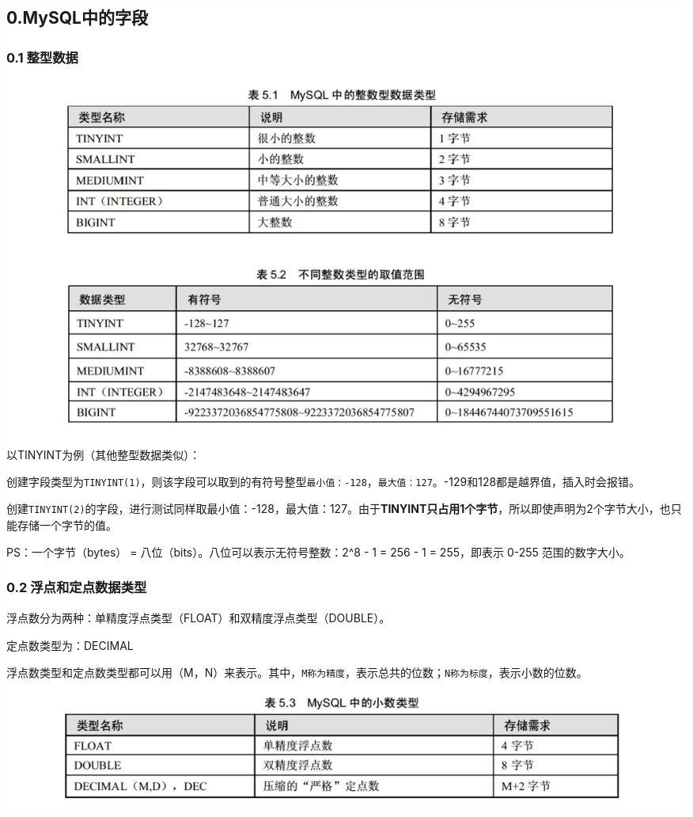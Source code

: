## 0.MySQL中的字段

### 0.1 整型数据

![image-20201112204331709](images/image-20201112204331709.png)

![image-20201112203348336](images/image-20201112203348336.png)



以TINYINT为例（其他整型数据类似）：

创建字段类型为`TINYINT(1)`，则该字段可以取到的有符号整型`最小值：-128`，`最大值：127`。-129和128都是越界值，插入时会报错。

创建`TINYINT(2)`的字段，进行测试同样取最小值：-128，最大值：127。由于**TINYINT只占用1个字节**，所以即使声明为2个字节大小，也只能存储一个字节的值。

PS：一个字节（bytes） = 八位（bits）。八位可以表示无符号整数：2^8 - 1 = 256 - 1 = 255，即表示 0-255 范围的数字大小。

### 0.2 浮点和定点数据类型

浮点数分为两种：单精度浮点类型（FLOAT）和双精度浮点类型（DOUBLE）。

定点数类型为：DECIMAL

浮点数类型和定点数类型都可以用（M，N）来表示。其中，`M称为精度`，表示总共的位数；`N称为标度`，表示小数的位数。	

![image-20201112205427909](images/image-20201112205427909.png)
